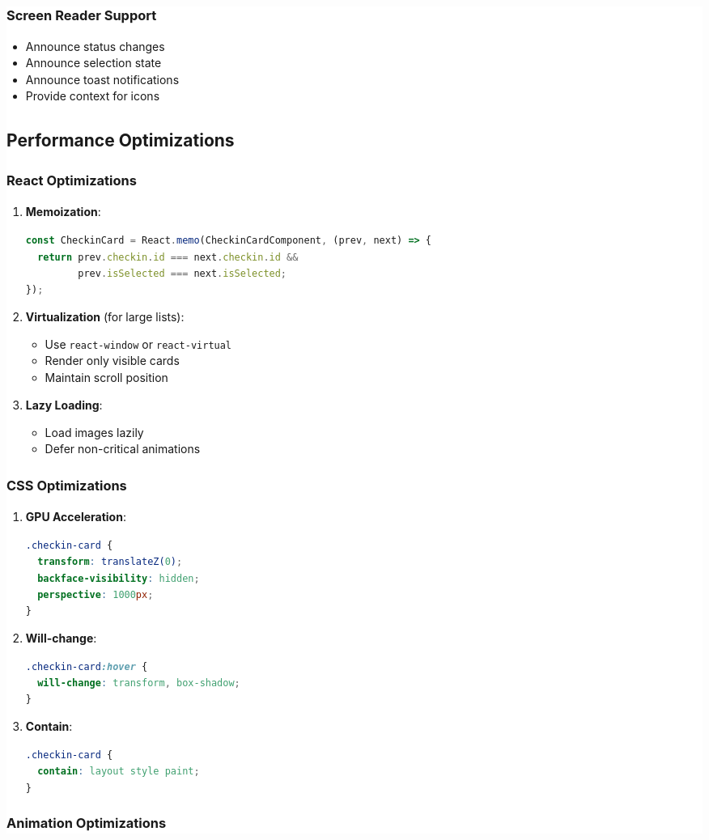 ### Screen Reader Support

- Announce status changes
- Announce selection state
- Announce toast notifications
- Provide context for icons

## Performance Optimizations

### React Optimizations

1. **Memoization**:
   ```javascript
   const CheckinCard = React.memo(CheckinCardComponent, (prev, next) => {
     return prev.checkin.id === next.checkin.id &&
            prev.isSelected === next.isSelected;
   });
   ```

2. **Virtualization** (for large lists):
   - Use `react-window` or `react-virtual`
   - Render only visible cards
   - Maintain scroll position

3. **Lazy Loading**:
   - Load images lazily
   - Defer non-critical animations

### CSS Optimizations

1. **GPU Acceleration**:
   ```css
   .checkin-card {
     transform: translateZ(0);
     backface-visibility: hidden;
     perspective: 1000px;
   }
   ```

2. **Will-change**:
   ```css
   .checkin-card:hover {
     will-change: transform, box-shadow;
   }
   ```

3. **Contain**:
   ```css
   .checkin-card {
     contain: layout style paint;
   }
   ```

### Animation Optimizations
